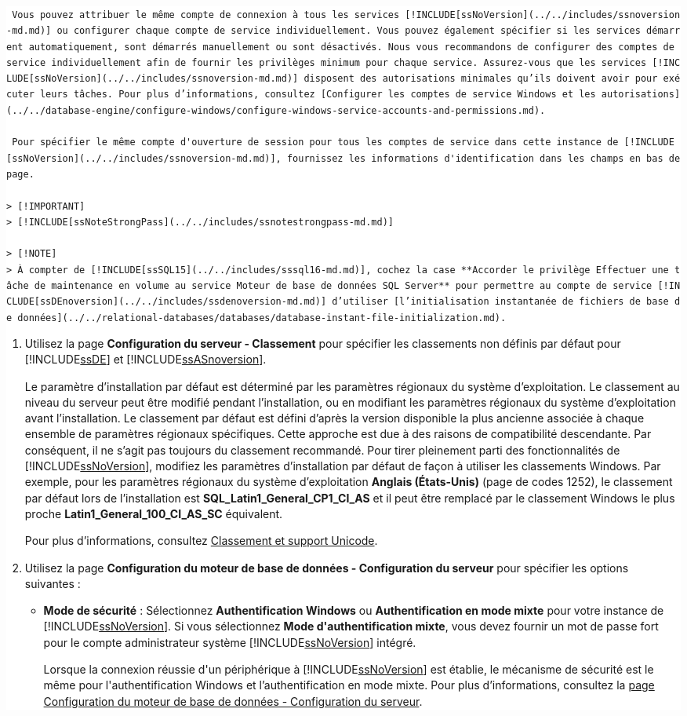      Vous pouvez attribuer le même compte de connexion à tous les services [!INCLUDE[ssNoVersion](../../includes/ssnoversion-md.md)] ou configurer chaque compte de service individuellement. Vous pouvez également spécifier si les services démarrent automatiquement, sont démarrés manuellement ou sont désactivés. Nous vous recommandons de configurer des comptes de service individuellement afin de fournir les privilèges minimum pour chaque service. Assurez-vous que les services [!INCLUDE[ssNoVersion](../../includes/ssnoversion-md.md)] disposent des autorisations minimales qu’ils doivent avoir pour exécuter leurs tâches. Pour plus d’informations, consultez [Configurer les comptes de service Windows et les autorisations](../../database-engine/configure-windows/configure-windows-service-accounts-and-permissions.md).  
  
     Pour spécifier le même compte d'ouverture de session pour tous les comptes de service dans cette instance de [!INCLUDE[ssNoVersion](../../includes/ssnoversion-md.md)], fournissez les informations d'identification dans les champs en bas de page.  
  
    > [!IMPORTANT]  
    > [!INCLUDE[ssNoteStrongPass](../../includes/ssnotestrongpass-md.md)]  

    > [!NOTE]
    > À compter de [!INCLUDE[ssSQL15](../../includes/sssql16-md.md)], cochez la case **Accorder le privilège Effectuer une tâche de maintenance en volume au service Moteur de base de données SQL Server** pour permettre au compte de service [!INCLUDE[ssDEnoversion](../../includes/ssdenoversion-md.md)] d’utiliser [l’initialisation instantanée de fichiers de base de données](../../relational-databases/databases/database-instant-file-initialization.md).
  
1. Utilisez la page **Configuration du serveur - Classement** pour spécifier les classements non définis par défaut pour [!INCLUDE[ssDE](../../includes/ssde-md.md)] et [!INCLUDE[ssASnoversion](../../includes/ssasnoversion-md.md)].    

   Le paramètre d’installation par défaut est déterminé par les paramètres régionaux du système d’exploitation. Le classement au niveau du serveur peut être modifié pendant l’installation, ou en modifiant les paramètres régionaux du système d’exploitation avant l’installation. Le classement par défaut est défini d’après la version disponible la plus ancienne associée à chaque ensemble de paramètres régionaux spécifiques. Cette approche est due à des raisons de compatibilité descendante. Par conséquent, il ne s’agit pas toujours du classement recommandé. Pour tirer pleinement parti des fonctionnalités de [!INCLUDE[ssNoVersion](../../includes/ssnoversion-md.md)], modifiez les paramètres d’installation par défaut de façon à utiliser les classements Windows. Par exemple, pour les paramètres régionaux du système d’exploitation **Anglais (États-Unis)** (page de codes 1252), le classement par défaut lors de l’installation est **SQL_Latin1_General_CP1_CI_AS** et il peut être remplacé par le classement Windows le plus proche **Latin1_General_100_CI_AS_SC** équivalent.

   Pour plus d’informations, consultez [Classement et support Unicode](../../relational-databases/collations/collation-and-unicode-support.md).  
  
1. Utilisez la page **Configuration du moteur de base de données - Configuration du serveur** pour spécifier les options suivantes :  
  
    * **Mode de sécurité** : Sélectionnez **Authentification Windows** ou **Authentification en mode mixte** pour votre instance de [!INCLUDE[ssNoVersion](../../includes/ssnoversion-md.md)]. Si vous sélectionnez **Mode d'authentification mixte**, vous devez fournir un mot de passe fort pour le compte administrateur système [!INCLUDE[ssNoVersion](../../includes/ssnoversion-md.md)] intégré.  
  
       Lorsque la connexion réussie d'un périphérique à [!INCLUDE[ssNoVersion](../../includes/ssnoversion-md.md)] est établie, le mécanisme de sécurité est le même pour l'authentification Windows et l’authentification en mode mixte. Pour plus d’informations, consultez la [page Configuration du moteur de base de données - Configuration du serveur](../../sql-server/install/instance-configuration.md#serverconfig).
  